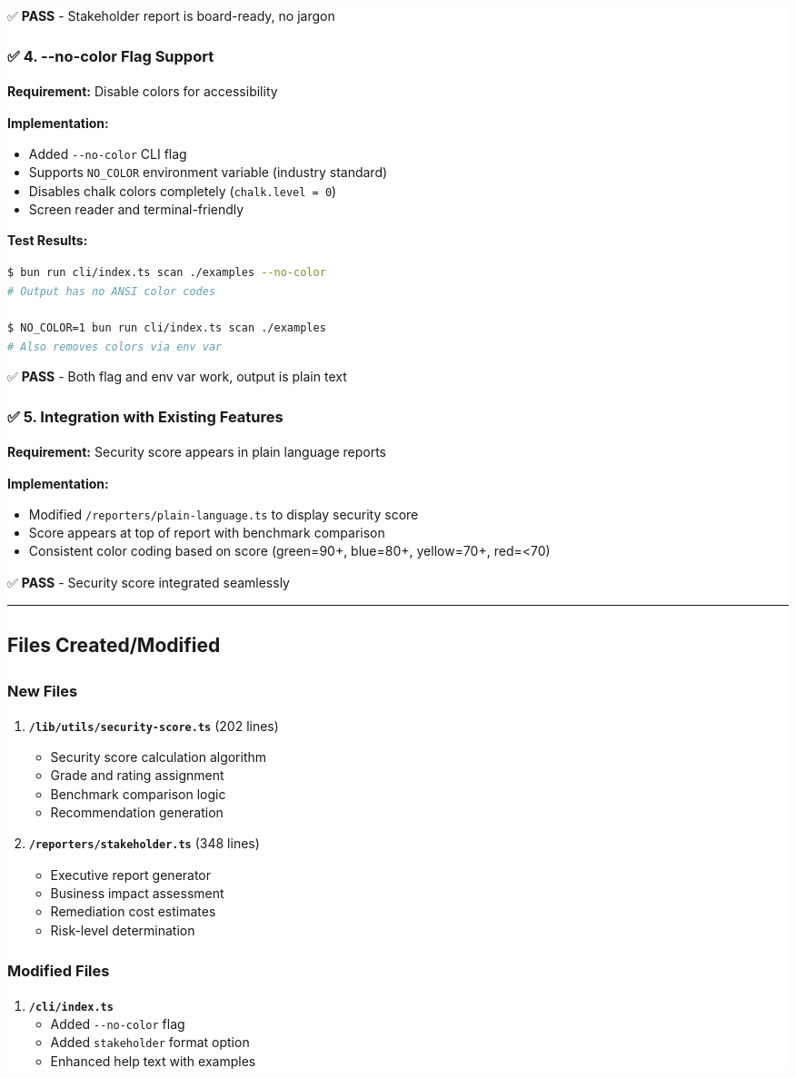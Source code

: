 ✅ **PASS** - Stakeholder report is board-ready, no jargon

### ✅ 4. --no-color Flag Support
**Requirement:** Disable colors for accessibility

**Implementation:**
- Added `--no-color` CLI flag
- Supports `NO_COLOR` environment variable (industry standard)
- Disables chalk colors completely (`chalk.level = 0`)
- Screen reader and terminal-friendly

**Test Results:**
```bash
$ bun run cli/index.ts scan ./examples --no-color
# Output has no ANSI color codes

$ NO_COLOR=1 bun run cli/index.ts scan ./examples
# Also removes colors via env var
```

✅ **PASS** - Both flag and env var work, output is plain text

### ✅ 5. Integration with Existing Features
**Requirement:** Security score appears in plain language reports

**Implementation:**
- Modified `/reporters/plain-language.ts` to display security score
- Score appears at top of report with benchmark comparison
- Consistent color coding based on score (green=90+, blue=80+, yellow=70+, red=<70)

✅ **PASS** - Security score integrated seamlessly

---

## Files Created/Modified

### New Files
1. **`/lib/utils/security-score.ts`** (202 lines)
   - Security score calculation algorithm
   - Grade and rating assignment
   - Benchmark comparison logic
   - Recommendation generation

2. **`/reporters/stakeholder.ts`** (348 lines)
   - Executive report generator
   - Business impact assessment
   - Remediation cost estimates
   - Risk-level determination

### Modified Files
1. **`/cli/index.ts`**
   - Added `--no-color` flag
   - Added `stakeholder` format option
   - Enhanced help text with examples

